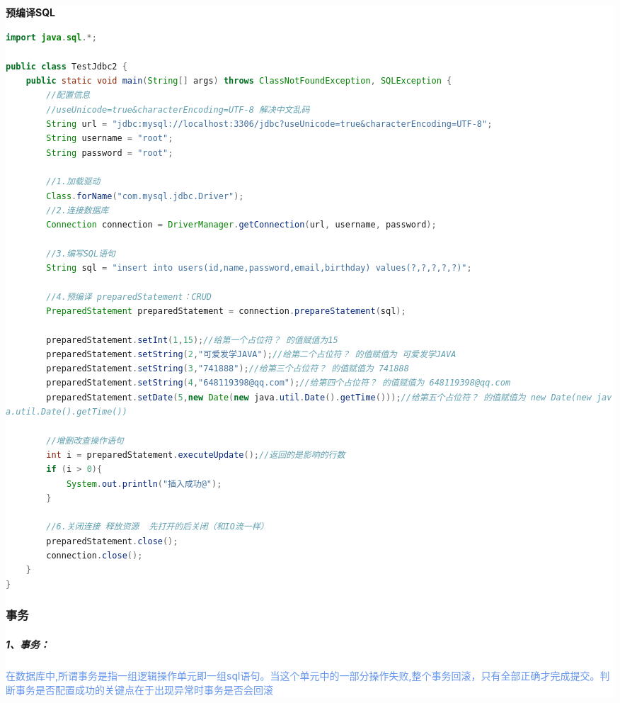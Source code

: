 ```java
```

 **预编译SQL** 

```java
import java.sql.*;

public class TestJdbc2 {
    public static void main(String[] args) throws ClassNotFoundException, SQLException {
        //配置信息
        //useUnicode=true&characterEncoding=UTF-8 解决中文乱码
        String url = "jdbc:mysql://localhost:3306/jdbc?useUnicode=true&characterEncoding=UTF-8";
        String username = "root";
        String password = "root";

        //1.加载驱动
        Class.forName("com.mysql.jdbc.Driver");
        //2.连接数据库
        Connection connection = DriverManager.getConnection(url, username, password);

        //3.编写SQL语句
        String sql = "insert into users(id,name,password,email,birthday) values(?,?,?,?,?)";

        //4.预编译 preparedStatement：CRUD
        PreparedStatement preparedStatement = connection.prepareStatement(sql);

        preparedStatement.setInt(1,15);//给第一个占位符？ 的值赋值为15
        preparedStatement.setString(2,"可爱发学JAVA");//给第二个占位符？ 的值赋值为 可爱发学JAVA
        preparedStatement.setString(3,"741888");//给第三个占位符？ 的值赋值为 741888
        preparedStatement.setString(4,"648119398@qq.com");//给第四个占位符？ 的值赋值为 648119398@qq.com
        preparedStatement.setDate(5,new Date(new java.util.Date().getTime()));//给第五个占位符？ 的值赋值为 new Date(new java.util.Date().getTime())

        //增删改查操作语句
        int i = preparedStatement.executeUpdate();//返回的是影响的行数
        if (i > 0){
            System.out.println("插入成功@");
        }

        //6.关闭连接 释放资源  先打开的后关闭（和IO流一样）
        preparedStatement.close();
        connection.close();
    }
}

```

### 事务

##### 1、**事务**：

<font color='cornflowerblue'> 在数据库中,所谓事务是指一组逻辑操作单元即一组sql语句。当这个单元中的一部分操作失败,整个事务回滚，只有全部正确才完成提交。判断事务是否配置成功的关键点在于出现异常时事务是否会回滚 </font>
